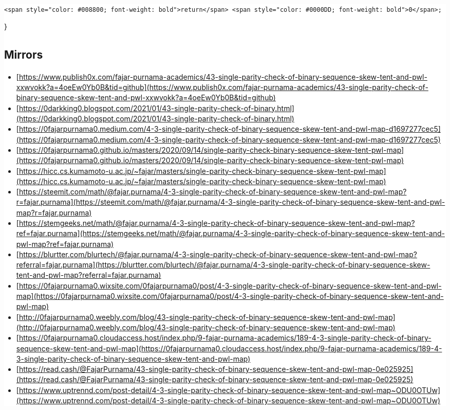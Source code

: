 	<span style="color: #008800; font-weight: bold">return</span> <span style="color: #0000DD; font-weight: bold">0</span>;
}
</pre></div>

## Mirrors

*   [https://www.publish0x.com/fajar-purnama-academics/43-single-parity-check-of-binary-sequence-skew-tent-and-pwl-xxwvokk?a=4oeEw0Yb0B&tid=github](https://www.publish0x.com/fajar-purnama-academics/43-single-parity-check-of-binary-sequence-skew-tent-and-pwl-xxwvokk?a=4oeEw0Yb0B&tid=github)
*   [https://0darkking0.blogspot.com/2021/01/43-single-parity-check-of-binary.html](https://0darkking0.blogspot.com/2021/01/43-single-parity-check-of-binary.html)
*   [https://0fajarpurnama0.medium.com/4-3-single-parity-check-of-binary-sequence-skew-tent-and-pwl-map-d1697277cec5](https://0fajarpurnama0.medium.com/4-3-single-parity-check-of-binary-sequence-skew-tent-and-pwl-map-d1697277cec5)
*   [https://0fajarpurnama0.github.io/masters/2020/09/14/single-parity-check-binary-sequence-skew-tent-pwl-map](https://0fajarpurnama0.github.io/masters/2020/09/14/single-parity-check-binary-sequence-skew-tent-pwl-map)
*   [https://hicc.cs.kumamoto-u.ac.jp/~fajar/masters/single-parity-check-binary-sequence-skew-tent-pwl-map](https://hicc.cs.kumamoto-u.ac.jp/~fajar/masters/single-parity-check-binary-sequence-skew-tent-pwl-map)
*   [https://steemit.com/math/@fajar.purnama/4-3-single-parity-check-of-binary-sequence-skew-tent-and-pwl-map?r=fajar.purnama](https://steemit.com/math/@fajar.purnama/4-3-single-parity-check-of-binary-sequence-skew-tent-and-pwl-map?r=fajar.purnama)
*   [https://stemgeeks.net/math/@fajar.purnama/4-3-single-parity-check-of-binary-sequence-skew-tent-and-pwl-map?ref=fajar.purnama](https://stemgeeks.net/math/@fajar.purnama/4-3-single-parity-check-of-binary-sequence-skew-tent-and-pwl-map?ref=fajar.purnama)
*   [https://blurtter.com/blurtech/@fajar.purnama/4-3-single-parity-check-of-binary-sequence-skew-tent-and-pwl-map?referral=fajar.purnama](https://blurtter.com/blurtech/@fajar.purnama/4-3-single-parity-check-of-binary-sequence-skew-tent-and-pwl-map?referral=fajar.purnama)
*   [https://0fajarpurnama0.wixsite.com/0fajarpurnama0/post/4-3-single-parity-check-of-binary-sequence-skew-tent-and-pwl-map](https://0fajarpurnama0.wixsite.com/0fajarpurnama0/post/4-3-single-parity-check-of-binary-sequence-skew-tent-and-pwl-map)
*   [http://0fajarpurnama0.weebly.com/blog/43-single-parity-check-of-binary-sequence-skew-tent-and-pwl-map](http://0fajarpurnama0.weebly.com/blog/43-single-parity-check-of-binary-sequence-skew-tent-and-pwl-map)
*   [https://0fajarpurnama0.cloudaccess.host/index.php/9-fajar-purnama-academics/189-4-3-single-parity-check-of-binary-sequence-skew-tent-and-pwl-map](https://0fajarpurnama0.cloudaccess.host/index.php/9-fajar-purnama-academics/189-4-3-single-parity-check-of-binary-sequence-skew-tent-and-pwl-map)
*   [https://read.cash/@FajarPurnama/43-single-parity-check-of-binary-sequence-skew-tent-and-pwl-map-0e025925](https://read.cash/@FajarPurnama/43-single-parity-check-of-binary-sequence-skew-tent-and-pwl-map-0e025925)
*   [https://www.uptrennd.com/post-detail/4-3-single-parity-check-of-binary-sequence-skew-tent-and-pwl-map~ODU0OTUw](https://www.uptrennd.com/post-detail/4-3-single-parity-check-of-binary-sequence-skew-tent-and-pwl-map~ODU0OTUw)